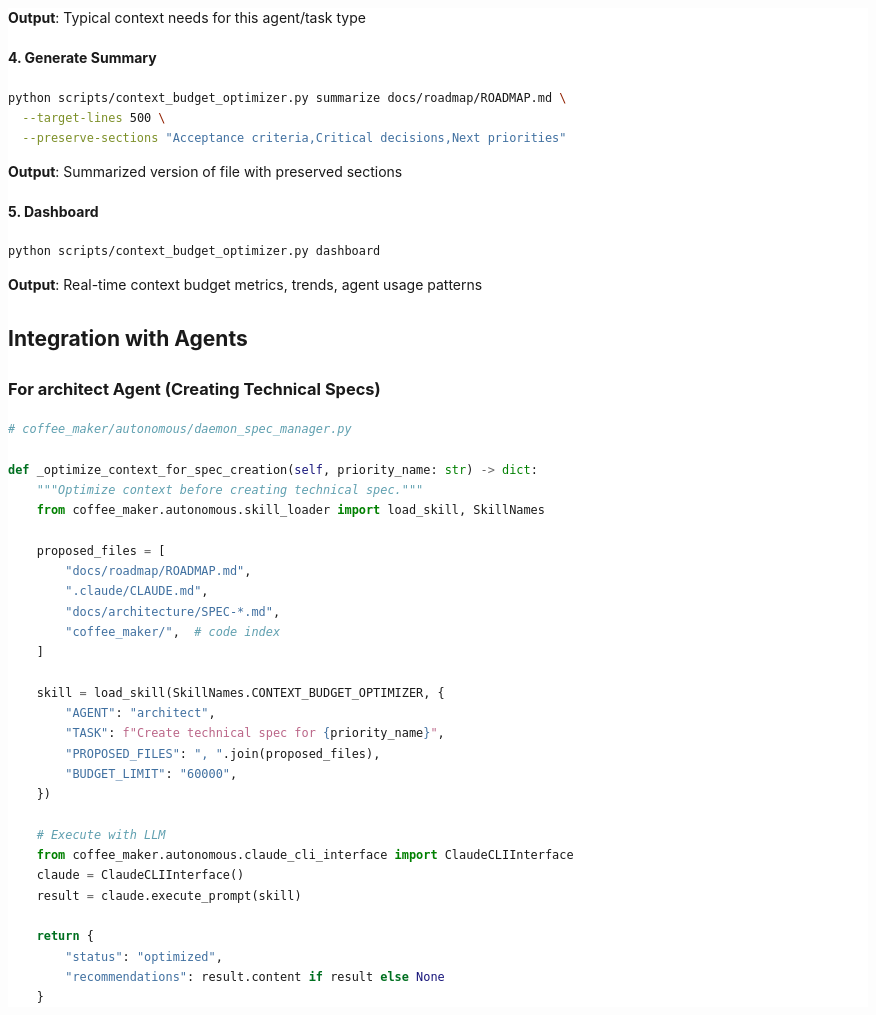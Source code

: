 **Output**: Typical context needs for this agent/task type

#### 4. Generate Summary
```bash
python scripts/context_budget_optimizer.py summarize docs/roadmap/ROADMAP.md \
  --target-lines 500 \
  --preserve-sections "Acceptance criteria,Critical decisions,Next priorities"
```

**Output**: Summarized version of file with preserved sections

#### 5. Dashboard
```bash
python scripts/context_budget_optimizer.py dashboard
```

**Output**: Real-time context budget metrics, trends, agent usage patterns

## Integration with Agents

### For architect Agent (Creating Technical Specs)

```python
# coffee_maker/autonomous/daemon_spec_manager.py

def _optimize_context_for_spec_creation(self, priority_name: str) -> dict:
    """Optimize context before creating technical spec."""
    from coffee_maker.autonomous.skill_loader import load_skill, SkillNames

    proposed_files = [
        "docs/roadmap/ROADMAP.md",
        ".claude/CLAUDE.md",
        "docs/architecture/SPEC-*.md",
        "coffee_maker/",  # code index
    ]

    skill = load_skill(SkillNames.CONTEXT_BUDGET_OPTIMIZER, {
        "AGENT": "architect",
        "TASK": f"Create technical spec for {priority_name}",
        "PROPOSED_FILES": ", ".join(proposed_files),
        "BUDGET_LIMIT": "60000",
    })

    # Execute with LLM
    from coffee_maker.autonomous.claude_cli_interface import ClaudeCLIInterface
    claude = ClaudeCLIInterface()
    result = claude.execute_prompt(skill)

    return {
        "status": "optimized",
        "recommendations": result.content if result else None
    }
```
